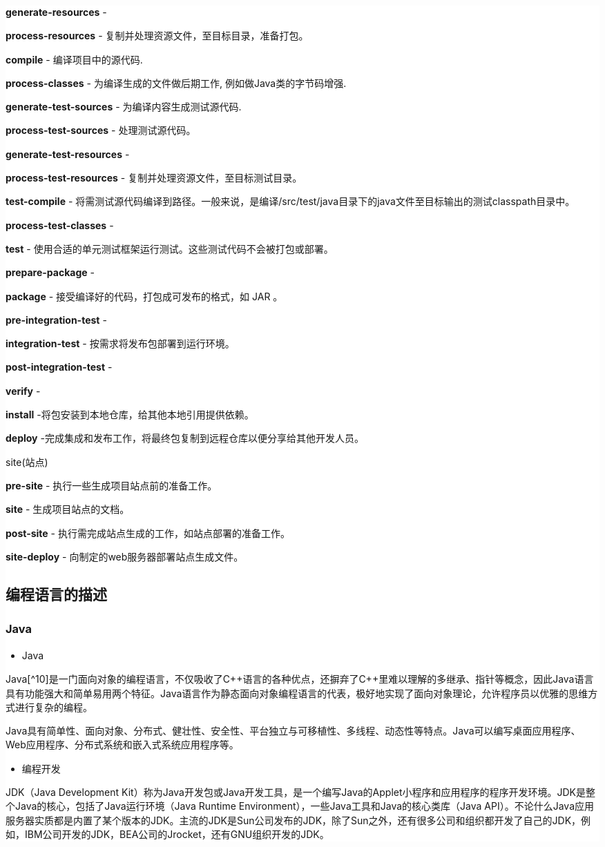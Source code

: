 **generate-resources** -

**process-resources** - 复制并处理资源文件，至目标目录，准备打包。

**compile** - 编译项目中的源代码.

**process-classes** - 为编译生成的文件做后期工作, 例如做Java类的字节码增强.

**generate-test-sources** - 为编译内容生成测试源代码.

**process-test-sources** - 处理测试源代码。

**generate-test-resources** -

**process-test-resources** - 复制并处理资源文件，至目标测试目录。

**test-compile** - 将需测试源代码编译到路径。一般来说，是编译/src/test/java目录下的java文件至目标输出的测试classpath目录中。

**process-test-classes** -

**test** - 使用合适的单元测试框架运行测试。这些测试代码不会被打包或部署。

**prepare-package** -

**package** - 接受编译好的代码，打包成可发布的格式，如 JAR 。

**pre-integration-test** -

**integration-test** - 按需求将发布包部署到运行环境。

**post-integration-test** -

**verify** -

**install** -将包安装到本地仓库，给其他本地引用提供依赖。

**deploy** -完成集成和发布工作，将最终包复制到远程仓库以便分享给其他开发人员。

site(站点)

**pre-site** - 执行一些生成项目站点前的准备工作。

**site** - 生成项目站点的文档。

**post-site** - 执行需完成站点生成的工作，如站点部署的准备工作。

**site-deploy** - 向制定的web服务器部署站点生成文件。 

## 编程语言的描述

### Java

- Java

Java[^10]是一门面向对象的编程语言，不仅吸收了C++语言的各种优点，还摒弃了C++里难以理解的多继承、指针等概念，因此Java语言具有功能强大和简单易用两个特征。Java语言作为静态面向对象编程语言的代表，极好地实现了面向对象理论，允许程序员以优雅的思维方式进行复杂的编程。

Java具有简单性、面向对象、分布式、健壮性、安全性、平台独立与可移植性、多线程、动态性等特点。Java可以编写桌面应用程序、Web应用程序、分布式系统和嵌入式系统应用程序等。

- 编程开发

JDK（Java Development Kit）称为Java开发包或Java开发工具，是一个编写Java的Applet小程序和应用程序的程序开发环境。JDK是整个Java的核心，包括了Java运行环境（Java Runtime Environment），一些Java工具和Java的核心类库（Java API）。不论什么Java应用服务器实质都是内置了某个版本的JDK。主流的JDK是Sun公司发布的JDK，除了Sun之外，还有很多公司和组织都开发了自己的JDK，例如，IBM公司开发的JDK，BEA公司的Jrocket，还有GNU组织开发的JDK。
